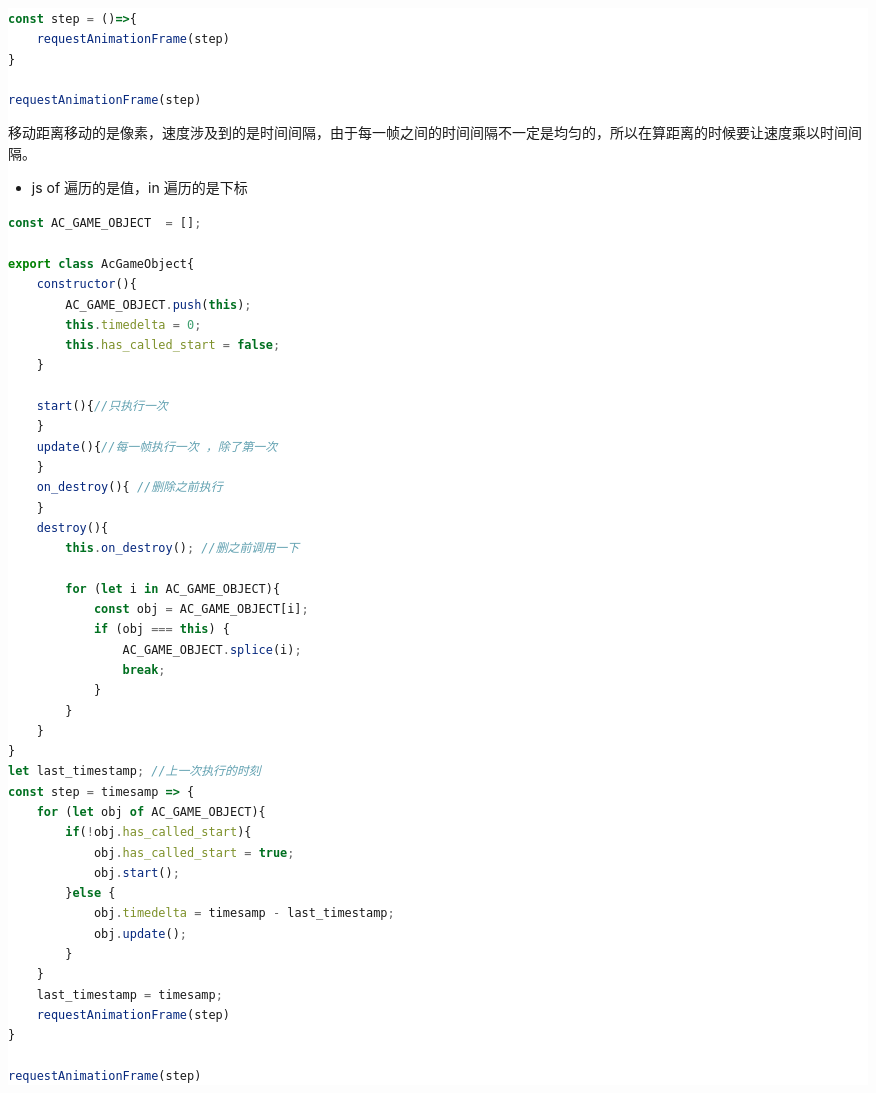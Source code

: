 ```js
const step = ()=>{
    requestAnimationFrame(step)
}

requestAnimationFrame(step)
```

移动距离移动的是像素，速度涉及到的是时间间隔，由于每一帧之间的时间间隔不一定是均匀的，所以在算距离的时候要让速度乘以时间间隔。

- js of 遍历的是值，in 遍历的是下标

```js
const AC_GAME_OBJECT  = [];

export class AcGameObject{
    constructor(){
        AC_GAME_OBJECT.push(this);
        this.timedelta = 0;
        this.has_called_start = false;
    }

    start(){//只执行一次
    }
    update(){//每一帧执行一次 ，除了第一次
    }
    on_destroy(){ //删除之前执行
    }
    destroy(){
        this.on_destroy(); //删之前调用一下

        for (let i in AC_GAME_OBJECT){
            const obj = AC_GAME_OBJECT[i];
            if (obj === this) {
                AC_GAME_OBJECT.splice(i);
                break;
            }
        }
    }
}
let last_timestamp; //上一次执行的时刻
const step = timesamp => {
    for (let obj of AC_GAME_OBJECT){
        if(!obj.has_called_start){
            obj.has_called_start = true;
            obj.start();
        }else {
            obj.timedelta = timesamp - last_timestamp;
            obj.update();
        }
    }
    last_timestamp = timesamp;
    requestAnimationFrame(step)
}

requestAnimationFrame(step)
```
